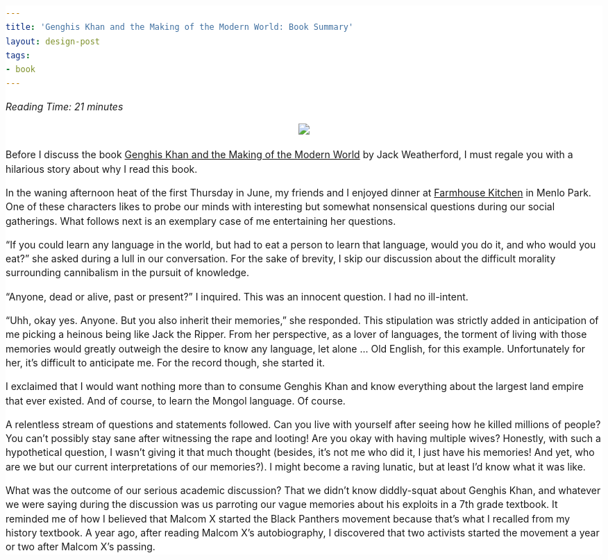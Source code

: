 ```yaml
---
title: 'Genghis Khan and the Making of the Modern World: Book Summary'
layout: design-post
tags:
- book
---
```


*Reading Time: 21 minutes*

<p align="center">
	<img src="https://chr0nikler.github.io/assets/images/GKW2.jpg">
</p>


Before I discuss the book <u>Genghis Khan and the Making of the Modern World</u> by Jack Weatherford, I must regale you with a hilarious story about why I read this book.

In the waning afternoon heat of the first Thursday in June, my friends and I enjoyed dinner at [Farmhouse Kitchen](https://www.yelp.com/biz/farmhouse-kitchen-thai-cuisine-menlo-park-2?osq=thai) in Menlo Park. One of these characters likes to probe our minds with interesting but somewhat nonsensical questions during our social gatherings. What follows next is an exemplary case of me entertaining her questions.

“If you could learn any language in the world, but had to eat a person to learn that language, would you do it, and who would you eat?” she asked during a lull in our conversation. For the sake of brevity, I skip our discussion about the difficult morality surrounding cannibalism in the pursuit of knowledge. 

“Anyone, dead or alive, past or present?” I inquired. This was an innocent question. I had no ill-intent.

“Uhh, okay yes. Anyone. But you also inherit their memories,” she responded. This stipulation was strictly added in anticipation of me picking a heinous being like Jack the Ripper. From her perspective, as a lover of languages, the torment of living with those memories would greatly outweigh the desire to know any language, let alone ... Old English, for this example. Unfortunately for her, it’s difficult to anticipate me. For the record though, she started it.

I exclaimed that I would want nothing more than to consume Genghis Khan and know everything about the largest land empire that ever existed. And of course, to learn the Mongol language. Of course.

A relentless stream of questions and statements followed. Can you live with yourself after seeing how he killed millions of people? You can’t possibly stay sane after witnessing the rape and looting! Are you okay with having multiple wives? Honestly, with such a hypothetical question, I wasn’t giving it that much thought (besides, it’s not me who did it, I just have his memories! And yet, who are we but our current interpretations of our memories?). I might become a raving lunatic, but at least I’d know what it was like.

What was the outcome of our serious academic discussion? That we didn’t know diddly-squat about Genghis Khan, and whatever we were saying during the discussion was us parroting our vague memories about his exploits in a 7th grade textbook. It reminded me of how I believed that Malcom X started the Black Panthers movement because that’s what I recalled from my history textbook. A year ago, after reading Malcom X’s autobiography, I discovered that two activists started the movement a year or two after Malcom X’s passing.
